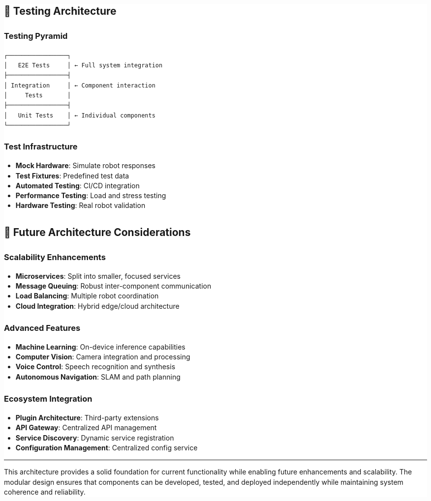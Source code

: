 ## 🧪 Testing Architecture

### Testing Pyramid
```
┌─────────────────┐
│   E2E Tests     │ ← Full system integration
├─────────────────┤
│ Integration     │ ← Component interaction
│     Tests       │
├─────────────────┤
│   Unit Tests    │ ← Individual components
└─────────────────┘
```

### Test Infrastructure
- **Mock Hardware**: Simulate robot responses
- **Test Fixtures**: Predefined test data
- **Automated Testing**: CI/CD integration
- **Performance Testing**: Load and stress testing
- **Hardware Testing**: Real robot validation

## 🔮 Future Architecture Considerations

### Scalability Enhancements
- **Microservices**: Split into smaller, focused services
- **Message Queuing**: Robust inter-component communication
- **Load Balancing**: Multiple robot coordination
- **Cloud Integration**: Hybrid edge/cloud architecture

### Advanced Features
- **Machine Learning**: On-device inference capabilities
- **Computer Vision**: Camera integration and processing
- **Voice Control**: Speech recognition and synthesis
- **Autonomous Navigation**: SLAM and path planning

### Ecosystem Integration
- **Plugin Architecture**: Third-party extensions
- **API Gateway**: Centralized API management
- **Service Discovery**: Dynamic service registration
- **Configuration Management**: Centralized config service

---

This architecture provides a solid foundation for current functionality while enabling future enhancements and scalability. The modular design ensures that components can be developed, tested, and deployed independently while maintaining system coherence and reliability.